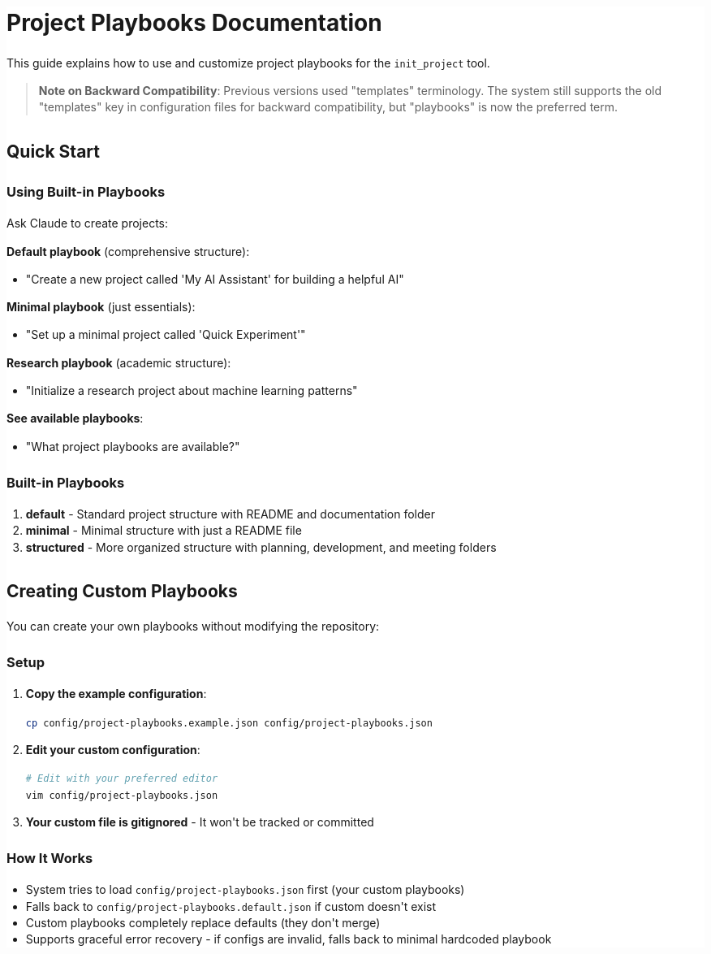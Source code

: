 # Project Playbooks Documentation

This guide explains how to use and customize project playbooks for the `init_project` tool.

> **Note on Backward Compatibility**: Previous versions used "templates" terminology. The system still supports the old "templates" key in configuration files for backward compatibility, but "playbooks" is now the preferred term.

## Quick Start

### Using Built-in Playbooks

Ask Claude to create projects:

**Default playbook** (comprehensive structure):
- "Create a new project called 'My AI Assistant' for building a helpful AI"

**Minimal playbook** (just essentials):
- "Set up a minimal project called 'Quick Experiment'"

**Research playbook** (academic structure):
- "Initialize a research project about machine learning patterns"

**See available playbooks**:
- "What project playbooks are available?"

### Built-in Playbooks

1. **default** - Standard project structure with README and documentation folder
2. **minimal** - Minimal structure with just a README file
3. **structured** - More organized structure with planning, development, and meeting folders

## Creating Custom Playbooks

You can create your own playbooks without modifying the repository:

### Setup

1. **Copy the example configuration**:
   ```bash
   cp config/project-playbooks.example.json config/project-playbooks.json
   ```

2. **Edit your custom configuration**:
   ```bash
   # Edit with your preferred editor
   vim config/project-playbooks.json
   ```

3. **Your custom file is gitignored** - It won't be tracked or committed

### How It Works

- System tries to load `config/project-playbooks.json` first (your custom playbooks)
- Falls back to `config/project-playbooks.default.json` if custom doesn't exist
- Custom playbooks completely replace defaults (they don't merge)
- Supports graceful error recovery - if configs are invalid, falls back to minimal hardcoded playbook
